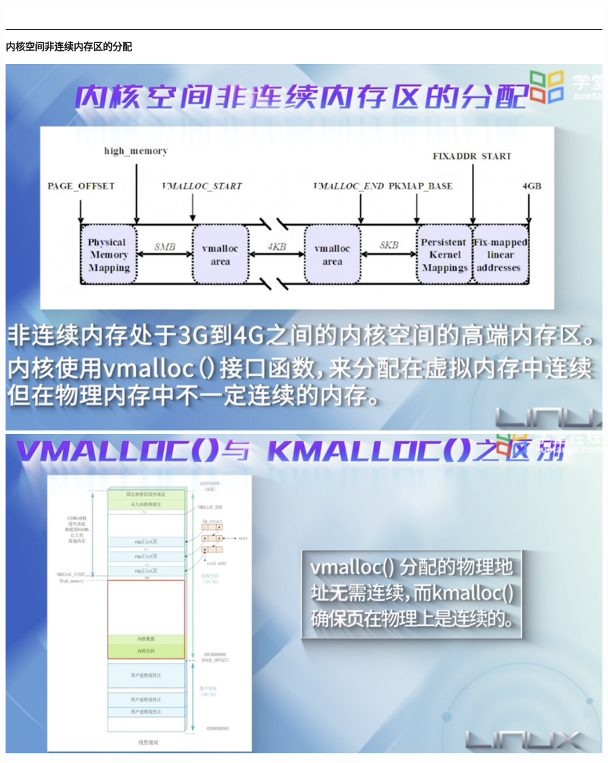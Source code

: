

<br>

---


**内核空间非连续内存区的分配**


<img src="Linux内核分析与应用4-内存管理/25.png" width = 100% height = 100% />
<img src="Linux内核分析与应用4-内存管理/26.png" width = 100% height = 100% />
